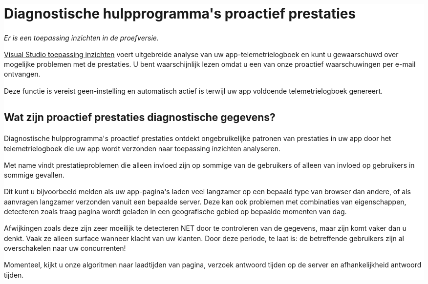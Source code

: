 <properties 
    pageTitle="Toepassing inzichten: Diagnostische hulpprogramma's proactief prestaties | Microsoft Azure" 
    description="Toepassing inzichten voert uitgebreide analyse van uw app-telemetrielogboek en waarschuwt u met potentiële problemen." 
    services="application-insights" 
    documentationCenter="windows"
    authors="antonfrMSFT" 
    manager="douge"/>

<tags 
    ms.service="application-insights" 
    ms.workload="tbd" 
    ms.tgt_pltfrm="ibiza" 
    ms.devlang="na" 
    ms.topic="article" 
    ms.date="08/31/2016" 
    ms.author="awills"/>

#  <a name="proactive-performance-diagnostics"></a>Diagnostische hulpprogramma's proactief prestaties

*Er is een toepassing inzichten in de proefversie.*

[Visual Studio toepassing inzichten](app-insights-overview.md) voert uitgebreide analyse van uw app-telemetrielogboek en kunt u gewaarschuwd over mogelijke problemen met de prestaties. U bent waarschijnlijk lezen omdat u een van onze proactief waarschuwingen per e-mail ontvangen. 

Deze functie is vereist geen-instelling en automatisch actief is terwijl uw app voldoende telemetrielogboek genereert.


## <a name="what-are-proactive-performance-diagnostics"></a>Wat zijn proactief prestaties diagnostische gegevens?

Diagnostische hulpprogramma's proactief prestaties ontdekt ongebruikelijke patronen van prestaties in uw app door het telemetrielogboek die uw app wordt verzonden naar toepassing inzichten analyseren. 

Met name vindt prestatieproblemen die alleen invloed zijn op sommige van de gebruikers of alleen van invloed op gebruikers in sommige gevallen.

Dit kunt u bijvoorbeeld melden als uw app-pagina's laden veel langzamer op een bepaald type van browser dan andere, of als aanvragen langzamer verzonden vanuit een bepaalde server. Deze kan ook problemen met combinaties van eigenschappen, detecteren zoals traag pagina wordt geladen in een geografische gebied op bepaalde momenten van dag.

Afwijkingen zoals deze zijn zeer moeilijk te detecteren NET door te controleren van de gegevens, maar zijn komt vaker dan u denkt. Vaak ze alleen surface wanneer klacht van uw klanten. Door deze periode, te laat is: de betreffende gebruikers zijn al overschakelen naar uw concurrenten!

Momenteel, kijkt u onze algoritmen naar laadtijden van pagina, verzoek antwoord tijden op de server en afhankelijkheid antwoord tijden.  
